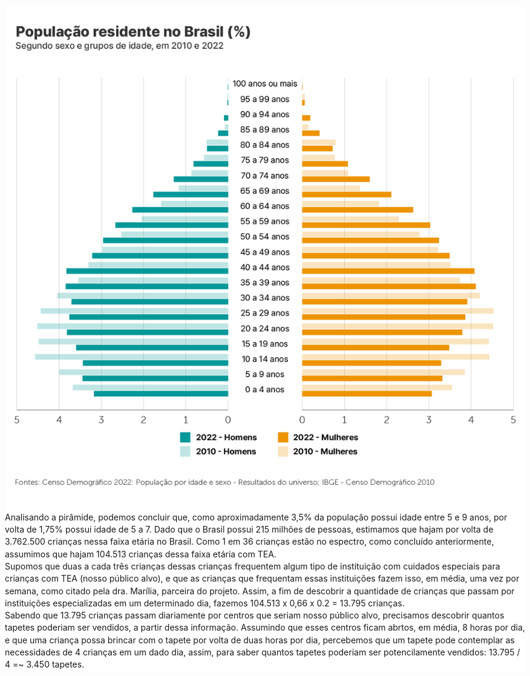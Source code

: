 <div style="background-color: white; display: inline-block;">

  ![Pirâmide etária do Brasil](img/piramide_etaria.png)

</div>

Analisando a pirâmide, podemos concluir que, como aproximadamente 3,5% da população possui idade entre 5 e 9 anos, por volta de 1,75% possui idade de 5 a 7. Dado que o Brasil possui 215 milhões de pessoas, estimamos que hajam por volta de 3.762.500 crianças nessa faixa etária no Brasil. Como 1 em 36 crianças estão no espectro, como concluído anteriormente, assumimos que hajam 104.513 crianças dessa faixa etária com TEA.
<br>
Supomos que duas a cada três crianças dessas crianças frequentem algum tipo de instituição com cuidados especiais para crianças com TEA (nosso público alvo), e que as crianças que frequentam essas instituições fazem isso, em média, uma vez por semana, como citado pela dra. Marília, parceira do projeto. Assim, a fim de descobrir a quantidade de crianças que passam por instituições especializadas em um determinado dia, fazemos 104.513 x 0,66 x 0.2 = 13.795 crianças.
<br>
Sabendo que 13.795 crianças passam diariamente por centros que seriam nosso público alvo, precisamos descobrir quantos tapetes poderiam ser vendidos, a partir dessa informação. Assumindo que esses centros ficam abrtos, em média, 8 horas por dia, e que uma criança possa brincar com o tapete por volta de duas horas por dia, percebemos que um tapete pode contemplar as necessidades de 4 crianças em um dado dia, assim, para saber quantos tapetes poderiam ser potencilamente vendidos: 13.795 / 4 =~ 3.450 tapetes.
<br>